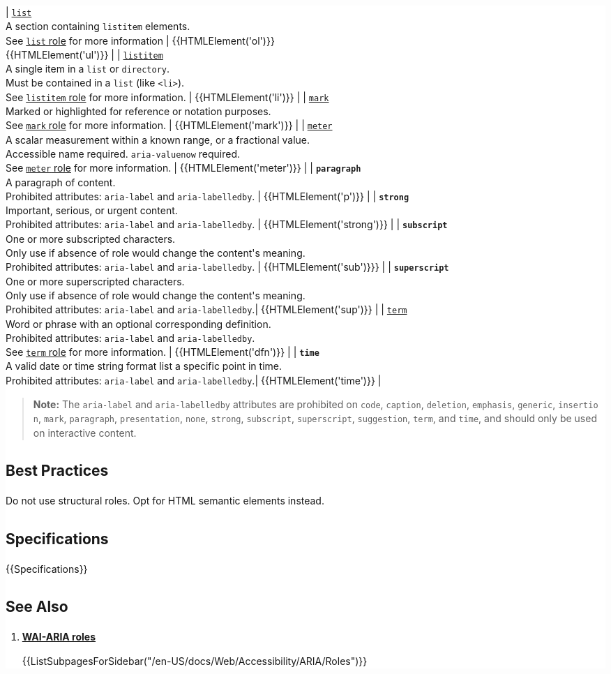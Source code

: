| [`list`](/en-US/docs/Web/Accessibility/ARIA/Roles/list_role)<br/>A section containing `listitem` elements.<br/> See [`list` role](/en-US/docs/Web/Accessibility/ARIA/Roles/list_role) for more information | {{HTMLElement('ol')}}<br/>{{HTMLElement('ul')}} |
| [`listitem`](/en-US/docs/Web/Accessibility/ARIA/Roles/listitem_role)<br/>A single item in a `list` or `directory`.<br/>Must be contained in a `list` (like `<li>`).<br>See [`listitem` role](/en-US/docs/Web/Accessibility/ARIA/Roles/listitem_role) for more information. | {{HTMLElement('li')}} |
| [`mark`](/en-US/docs/Web/Accessibility/ARIA/Roles/mark_role)<br/>Marked or highlighted for reference or notation purposes.<br>See [`mark` role](/en-US/docs/Web/Accessibility/ARIA/Roles/mark_role) for more information. | {{HTMLElement('mark')}} |
| [`meter`](/en-US/docs/Web/Accessibility/ARIA/Roles/meter_role) <br/>A scalar measurement within a known range, or a fractional value.<br/>Accessible name required. `aria-valuenow` required.<br/>See [`meter` role](/en-US/docs/Web/Accessibility/ARIA/Roles/meter_role) for more information. | {{HTMLElement('meter')}} |
| **`paragraph`** <br/>A paragraph of content.<br/> Prohibited attributes: `aria-label` and `aria-labelledby`. | {{HTMLElement('p')}} |
| **`strong`** <br/>Important, serious, or urgent content.<br/> Prohibited attributes: `aria-label` and `aria-labelledby`. | {{HTMLElement('strong')}} |
| **`subscript`** <br/>One or more subscripted characters.<br/>Only use if absence of role would change the content's meaning.<br/> Prohibited attributes: `aria-label` and `aria-labelledby`. | {{HTMLElement('sub')}}} |
| **`superscript`** <br/>One or more superscripted characters.<br/>Only use if absence of role would change the content's meaning.<br/> Prohibited attributes: `aria-label` and `aria-labelledby`.| {{HTMLElement('sup')}} |
| [`term`](/en-US/docs/Web/Accessibility/ARIA/Roles/term_role)<br/>Word or phrase with an optional corresponding definition.<br/> Prohibited attributes: `aria-label` and `aria-labelledby`.<br/>See [`term` role](/en-US/docs/Web/Accessibility/ARIA/Roles/term_role) for more information. | {{HTMLElement('dfn')}} |
| **`time`** <br> A valid date or time string format list a specific point in time.<br/> Prohibited attributes: `aria-label` and `aria-labelledby`.| {{HTMLElement('time')}} |

> **Note:** The `aria-label` and `aria-labelledby` attributes are prohibited on `code`, `caption`, `deletion`, `emphasis`, `generic`, `insertion`, `mark`, `paragraph`, `presentation`, `none`, `strong`, `subscript`, `superscript`, `suggestion`, `term`, and `time`, and should only be used on interactive content.

## Best Practices

Do not use structural roles. Opt for HTML semantic elements instead.

## Specifications

{{Specifications}}

## See Also

<section id="Quick_links">

1. [**WAI-ARIA roles**](/en-US/docs/Web/Accessibility/ARIA/Roles)

    {{ListSubpagesForSidebar("/en-US/docs/Web/Accessibility/ARIA/Roles")}}

</section>
